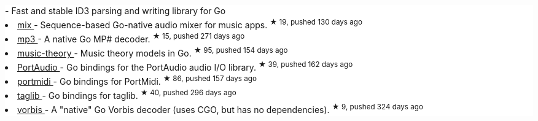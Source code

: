   </a>
  - Fast and stable ID3 parsing and writing library for Go
 </li>
 <li>
  <a href="https://github.com/go-mix/mix">
   mix
  </a>
  - Sequence-based Go-native audio mixer for music apps.
  <sup>
   &#9733 19, pushed 130 days ago
  </sup>
 </li>
 <li>
  <a href="https://github.com/tcolgate/mp3">
   mp3
  </a>
  - A native Go MP# decoder.
  <sup>
   &#9733 15, pushed 271 days ago
  </sup>
 </li>
 <li>
  <a href="https://github.com/go-music-theory/music-theory">
   music-theory
  </a>
  - Music theory models in Go.
  <sup>
   &#9733 95, pushed 154 days ago
  </sup>
 </li>
 <li>
  <a href="https://github.com/gordonklaus/portaudio">
   PortAudio
  </a>
  - Go bindings for the PortAudio audio I/O library.
  <sup>
   &#9733 39, pushed 162 days ago
  </sup>
 </li>
 <li>
  <a href="https://github.com/rakyll/portmidi">
   portmidi
  </a>
  - Go bindings for PortMidi.
  <sup>
   &#9733 86, pushed 157 days ago
  </sup>
 </li>
 <li>
  <a href="https://github.com/wtolson/go-taglib">
   taglib
  </a>
  - Go bindings for taglib.
  <sup>
   &#9733 40, pushed 296 days ago
  </sup>
 </li>
 <li>
  <a href="https://github.com/mccoyst/vorbis">
   vorbis
  </a>
  - A "native" Go Vorbis decoder (uses CGO, but has no dependencies).
  <sup>
   &#9733 9, pushed 324 days ago